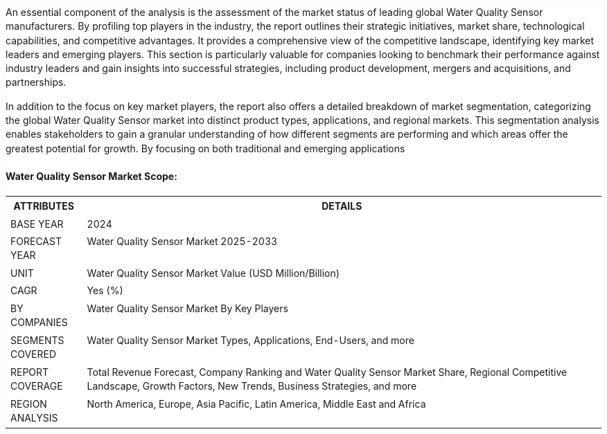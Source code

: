 An essential component of the analysis is the assessment of the market status of leading global Water Quality Sensor manufacturers. By profiling top players in the industry, the report outlines their strategic initiatives, market share, technological capabilities, and competitive advantages. It provides a comprehensive view of the competitive landscape, identifying key market leaders and emerging players. This section is particularly valuable for companies looking to benchmark their performance against industry leaders and gain insights into successful strategies, including product development, mergers and acquisitions, and partnerships.

In addition to the focus on key market players, the report also offers a detailed breakdown of market segmentation, categorizing the global Water Quality Sensor market into distinct product types, applications, and regional markets. This segmentation analysis enables stakeholders to gain a granular understanding of how different segments are performing and which areas offer the greatest potential for growth. By focusing on both traditional and emerging applications

<h4>Water Quality Sensor Market Scope:</h4>
<table>
<tr>
<th>ATTRIBUTES</th>
<th>DETAILS</th>
</tr>
<tr>
<td>BASE YEAR</td>
<td>2024</td>
</tr>
<tr>
<td>FORECAST YEAR</td>
<td>Water Quality Sensor Market 2025-2033</td>
</tr>
<tr>
<td>UNIT</td>
<td>Water Quality Sensor Market Value (USD Million/Billion)</td>
<tr>
<td>CAGR</td>
<td>Yes (%)</td>
</tr>
</tr>
<tr>
<td>BY COMPANIES</td>
<td>Water Quality Sensor Market By Key Players</td>
</tr>
<tr>
<td>SEGMENTS COVERED</td>
<td>Water Quality Sensor Market Types, Applications, End-Users, and more</td>
</tr>
<tr>
<td>REPORT COVERAGE</td>
<td>Total Revenue Forecast, Company Ranking and Water Quality Sensor Market Share, Regional Competitive Landscape, Growth Factors, New Trends, Business Strategies, and more</td>
</tr>
<tr>
<td>REGION ANALYSIS</td>
<td>North America, Europe, Asia Pacific, Latin America, Middle East and Africa</td>
</tr>
</table>

